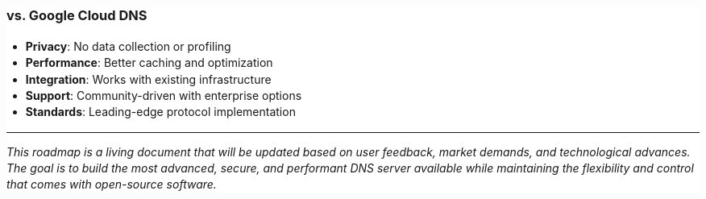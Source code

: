 ### vs. Google Cloud DNS
- **Privacy**: No data collection or profiling
- **Performance**: Better caching and optimization
- **Integration**: Works with existing infrastructure
- **Support**: Community-driven with enterprise options
- **Standards**: Leading-edge protocol implementation

---

*This roadmap is a living document that will be updated based on user feedback, market demands, and technological advances. The goal is to build the most advanced, secure, and performant DNS server available while maintaining the flexibility and control that comes with open-source software.*